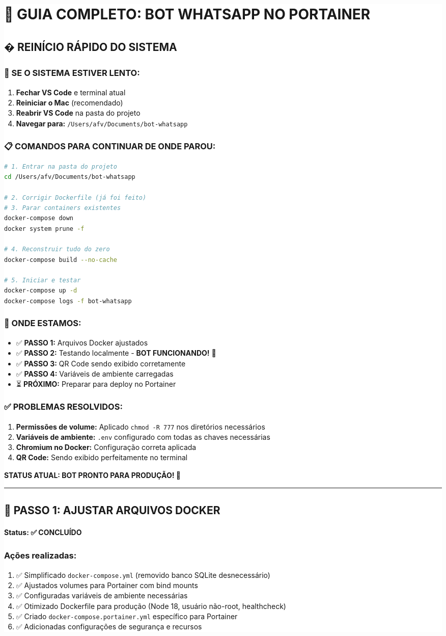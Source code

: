 # 🐳 GUIA COMPLETO: BOT WHATSAPP NO PORTAINER

## � REINÍCIO RÁPIDO DO SISTEMA

### 🔄 SE O SISTEMA ESTIVER LENTO:
1. **Fechar VS Code** e terminal atual
2. **Reiniciar o Mac** (recomendado)
3. **Reabrir VS Code** na pasta do projeto
4. **Navegar para:** `/Users/afv/Documents/bot-whatsapp`

### 📋 COMANDOS PARA CONTINUAR DE ONDE PAROU:
```bash
# 1. Entrar na pasta do projeto
cd /Users/afv/Documents/bot-whatsapp

# 2. Corrigir Dockerfile (já foi feito)
# 3. Parar containers existentes
docker-compose down
docker system prune -f

# 4. Reconstruir tudo do zero
docker-compose build --no-cache

# 5. Iniciar e testar
docker-compose up -d
docker-compose logs -f bot-whatsapp
```

### 🎯 ONDE ESTAMOS:
- ✅ **PASSO 1:** Arquivos Docker ajustados
- ✅ **PASSO 2:** Testando localmente - **BOT FUNCIONANDO!** 🎉
- ✅ **PASSO 3:** QR Code sendo exibido corretamente
- ✅ **PASSO 4:** Variáveis de ambiente carregadas
- ⏳ **PRÓXIMO:** Preparar para deploy no Portainer

### ✅ PROBLEMAS RESOLVIDOS:
1. **Permissões de volume:** Aplicado `chmod -R 777` nos diretórios necessários
2. **Variáveis de ambiente:** `.env` configurado com todas as chaves necessárias
3. **Chromium no Docker:** Configuração correta aplicada
4. **QR Code:** Sendo exibido perfeitamente no terminal

**STATUS ATUAL: BOT PRONTO PARA PRODUÇÃO! 🚀**

---

## 🎯 PASSO 1: AJUSTAR ARQUIVOS DOCKER
**Status: ✅ CONCLUÍDO**

### Ações realizadas:
1. ✅ Simplificado `docker-compose.yml` (removido banco SQLite desnecessário)
2. ✅ Ajustados volumes para Portainer com bind mounts
3. ✅ Configuradas variáveis de ambiente necessárias
4. ✅ Otimizado Dockerfile para produção (Node 18, usuário não-root, healthcheck)
5. ✅ Criado `docker-compose.portainer.yml` específico para Portainer
6. ✅ Adicionadas configurações de segurança e recursos
